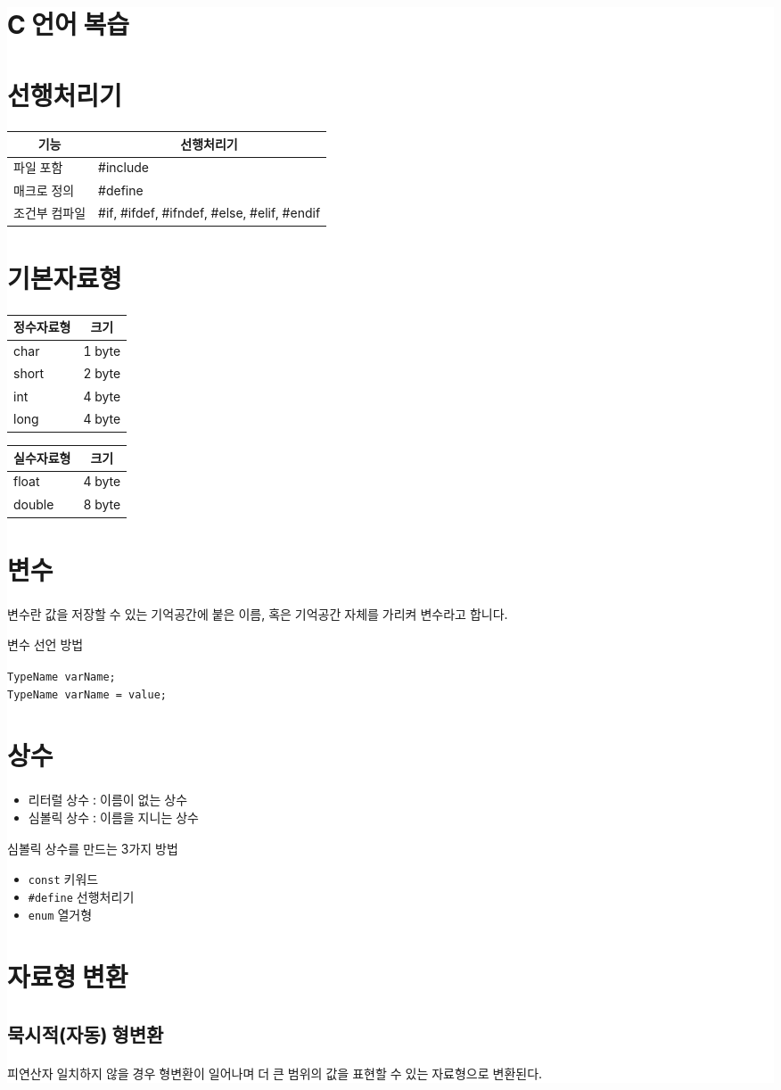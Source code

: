 # C 언어 복습

# 선행처리기

기능 | 선행처리기
---|---
파일 포함 | #include
매크로 정의 | #define
조건부 컴파일 | #if, #ifdef, #ifndef, #else, #elif, #endif

# 기본자료형

정수자료형 | 크기
---|---
char|1 byte
short| 2 byte
int | 4 byte
long | 4 byte

실수자료형 | 크기
---|---
float | 4 byte
double | 8 byte

# 변수

변수란 값을 저장할 수 있는 기억공간에 붙은 이름, 혹은 기억공간 자체를 가리켜 변수라고 합니다.

변수 선언 방법
```
TypeName varName;
TypeName varName = value;
```

# 상수

- 리터럴 상수 : 이름이 없는 상수
- 심볼릭 상수 : 이름을 지니는 상수

심볼릭 상수를 만드는 3가지 방법
- `const` 키워드
- `#define` 선행처리기
- `enum` 열거형

# 자료형 변환

## 묵시적(자동) 형변환
피연산자 일치하지 않을 경우 형변환이 일어나며 더 큰 범위의 값을 표현할 수 있는 자료형으로 변환된다.
